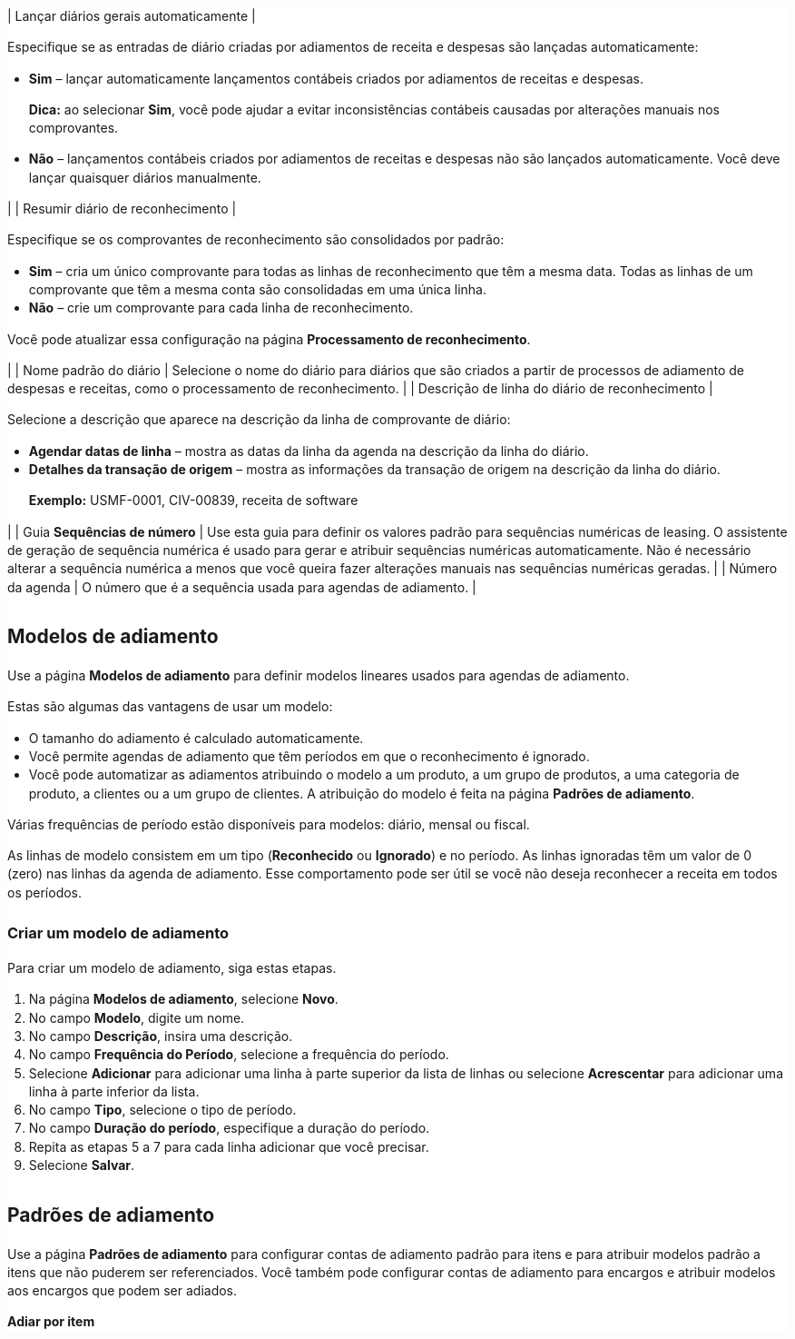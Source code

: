 | Lançar diários gerais automaticamente | <p>Especifique se as entradas de diário criadas por adiamentos de receita e despesas são lançadas automaticamente:</p><ul><li>**Sim** – lançar automaticamente lançamentos contábeis criados por adiamentos de receitas e despesas.<p>**Dica:** ao selecionar **Sim**, você pode ajudar a evitar inconsistências contábeis causadas por alterações manuais nos comprovantes.</p></li><li>**Não** – lançamentos contábeis criados por adiamentos de receitas e despesas não são lançados automaticamente. Você deve lançar quaisquer diários manualmente.</li></ul> |
| Resumir diário de reconhecimento | <p>Especifique se os comprovantes de reconhecimento são consolidados por padrão:</p><ul><li>**Sim** – cria um único comprovante para todas as linhas de reconhecimento que têm a mesma data. Todas as linhas de um comprovante que têm a mesma conta são consolidadas em uma única linha.</li><li>**Não** – crie um comprovante para cada linha de reconhecimento.</li></ul><p>Você pode atualizar essa configuração na página **Processamento de reconhecimento**.</p> |
| Nome padrão do diário | Selecione o nome do diário para diários que são criados a partir de processos de adiamento de despesas e receitas, como o processamento de reconhecimento. |
| Descrição de linha do diário de reconhecimento | <p>Selecione a descrição que aparece na descrição da linha de comprovante de diário:</p><ul><li>**Agendar datas de linha** – mostra as datas da linha da agenda na descrição da linha do diário.</li><li>**Detalhes da transação de origem** – mostra as informações da transação de origem na descrição da linha do diário.<p>**Exemplo:** USMF-0001, CIV-00839, receita de software</p></li></ul> |
| Guia **Sequências de número** | Use esta guia para definir os valores padrão para sequências numéricas de leasing. O assistente de geração de sequência numérica é usado para gerar e atribuir sequências numéricas automaticamente. Não é necessário alterar a sequência numérica a menos que você queira fazer alterações manuais nas sequências numéricas geradas. |
| Número da agenda | O número que é a sequência usada para agendas de adiamento. |

## <a name="deferral-templates"></a>Modelos de adiamento

Use a página **Modelos de adiamento** para definir modelos lineares usados para agendas de adiamento.

Estas são algumas das vantagens de usar um modelo:

* O tamanho do adiamento é calculado automaticamente.
* Você permite agendas de adiamento que têm períodos em que o reconhecimento é ignorado.
* Você pode automatizar as adiamentos atribuindo o modelo a um produto, a um grupo de produtos, a uma categoria de produto, a clientes ou a um grupo de clientes. A atribuição do modelo é feita na página **Padrões de adiamento**.

Várias frequências de período estão disponíveis para modelos: diário, mensal ou fiscal.

As linhas de modelo consistem em um tipo (**Reconhecido** ou **Ignorado**) e no período. As linhas ignoradas têm um valor de 0 (zero) nas linhas da agenda de adiamento. Esse comportamento pode ser útil se você não deseja reconhecer a receita em todos os períodos.

### <a name="create-a-deferral-template"></a>Criar um modelo de adiamento

Para criar um modelo de adiamento, siga estas etapas.

1. Na página **Modelos de adiamento**, selecione **Novo**.
2. No campo **Modelo**, digite um nome.
3. No campo **Descrição**, insira uma descrição.
4. No campo **Frequência do Período**, selecione a frequência do período.
5. Selecione **Adicionar** para adicionar uma linha à parte superior da lista de linhas ou selecione **Acrescentar** para adicionar uma linha à parte inferior da lista.
6. No campo **Tipo**, selecione o tipo de período.
7. No campo **Duração do período**, especifique a duração do período.
8. Repita as etapas 5 a 7 para cada linha adicionar que você precisar.
9. Selecione **Salvar**.

## <a name="deferral-defaults"></a>Padrões de adiamento

Use a página **Padrões de adiamento** para configurar contas de adiamento padrão para itens e para atribuir modelos padrão a itens que não puderem ser referenciados. Você também pode configurar contas de adiamento para encargos e atribuir modelos aos encargos que podem ser adiados.

**Adiar por item**

